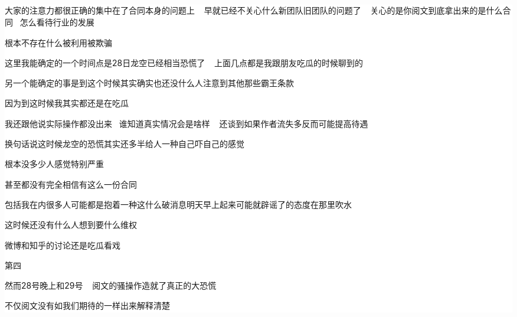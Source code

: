 大家的注意力都很正确的集中在了合同本身的问题上    早就已经不关心什么新团队旧团队的问题了    关心的是你阅文到底拿出来的是什么合同   怎么看待行业的发展


根本不存在什么被利用被欺骗


这里我能确定的一个时间点是28日龙空已经相当恐慌了    上面几点都是我跟朋友吃瓜的时候聊到的

另一个能确定的事是到这个时候其实确实也还没什么人注意到其他那些霸王条款

因为到这时候我其实都还是在吃瓜    

我还跟他说实际操作都没出来   谁知道真实情况会是啥样    还谈到如果作者流失多反而可能提高待遇

换句话说这时候龙空的恐慌其实还多半给人一种自己吓自己的感觉

根本没多少人感觉特别严重

甚至都没有完全相信有这么一份合同

包括我在内很多人可能都是抱着一种这什么破消息明天早上起来可能就辟谣了的态度在那里吹水

这时候还没有什么人想到要什么维权

微博和知乎的讨论还是吃瓜看戏


第四

然而28号晚上和29号    阅文的骚操作造就了真正的大恐慌

不仅阅文没有如我们期待的一样出来解释清楚

